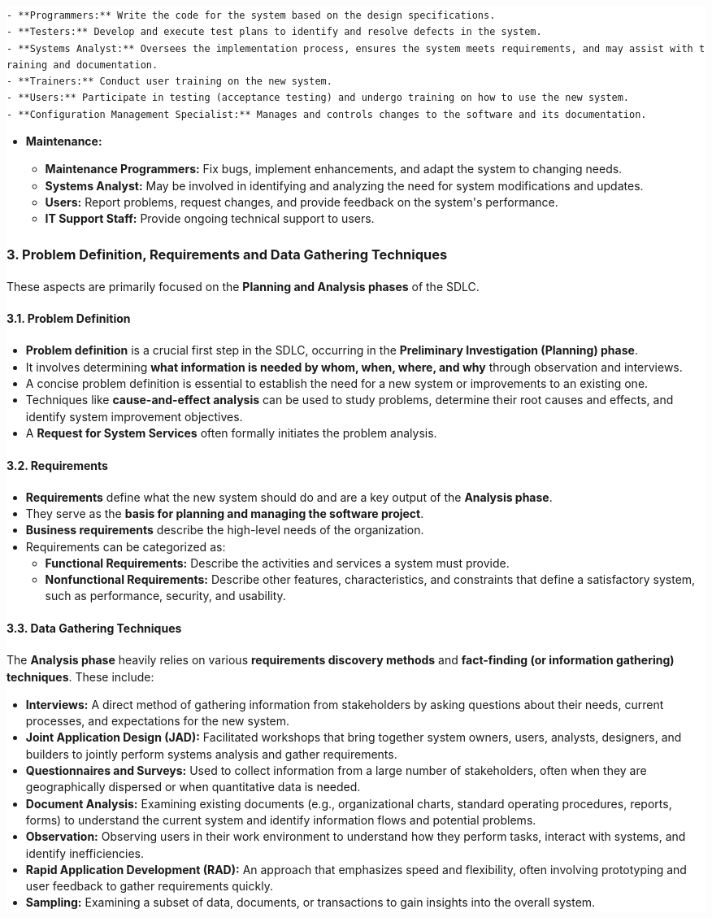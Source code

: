     - **Programmers:** Write the code for the system based on the design specifications.
    - **Testers:** Develop and execute test plans to identify and resolve defects in the system.
    - **Systems Analyst:** Oversees the implementation process, ensures the system meets requirements, and may assist with training and documentation.
    - **Trainers:** Conduct user training on the new system.
    - **Users:** Participate in testing (acceptance testing) and undergo training on how to use the new system.
    - **Configuration Management Specialist:** Manages and controls changes to the software and its documentation.
- **Maintenance:**
    
    - **Maintenance Programmers:** Fix bugs, implement enhancements, and adapt the system to changing needs.
    - **Systems Analyst:** May be involved in identifying and analyzing the need for system modifications and updates.
    - **Users:** Report problems, request changes, and provide feedback on the system's performance.
    - **IT Support Staff:** Provide ongoing technical support to users.

### 3. Problem Definition, Requirements and Data Gathering Techniques

These aspects are primarily focused on the **Planning and Analysis phases** of the SDLC.

#### 3.1. Problem Definition

- **Problem definition** is a crucial first step in the SDLC, occurring in the **Preliminary Investigation (Planning) phase**.
- It involves determining **what information is needed by whom, when, where, and why** through observation and interviews.
- A concise problem definition is essential to establish the need for a new system or improvements to an existing one.
- Techniques like **cause-and-effect analysis** can be used to study problems, determine their root causes and effects, and identify system improvement objectives.
- A **Request for System Services** often formally initiates the problem analysis.

#### 3.2. Requirements

- **Requirements** define what the new system should do and are a key output of the **Analysis phase**.
- They serve as the **basis for planning and managing the software project**.
- **Business requirements** describe the high-level needs of the organization.
- Requirements can be categorized as:
    - **Functional Requirements:** Describe the activities and services a system must provide.
    - **Nonfunctional Requirements:** Describe other features, characteristics, and constraints that define a satisfactory system, such as performance, security, and usability.

#### 3.3. Data Gathering Techniques

The **Analysis phase** heavily relies on various **requirements discovery methods** and **fact-finding (or information gathering) techniques**. These include:

- **Interviews:** A direct method of gathering information from stakeholders by asking questions about their needs, current processes, and expectations for the new system.
- **Joint Application Design (JAD):** Facilitated workshops that bring together system owners, users, analysts, designers, and builders to jointly perform systems analysis and gather requirements.
- **Questionnaires and Surveys:** Used to collect information from a large number of stakeholders, often when they are geographically dispersed or when quantitative data is needed.
- **Document Analysis:** Examining existing documents (e.g., organizational charts, standard operating procedures, reports, forms) to understand the current system and identify information flows and potential problems.
- **Observation:** Observing users in their work environment to understand how they perform tasks, interact with systems, and identify inefficiencies.
- **Rapid Application Development (RAD):** An approach that emphasizes speed and flexibility, often involving prototyping and user feedback to gather requirements quickly.
- **Sampling:** Examining a subset of data, documents, or transactions to gain insights into the overall system.
